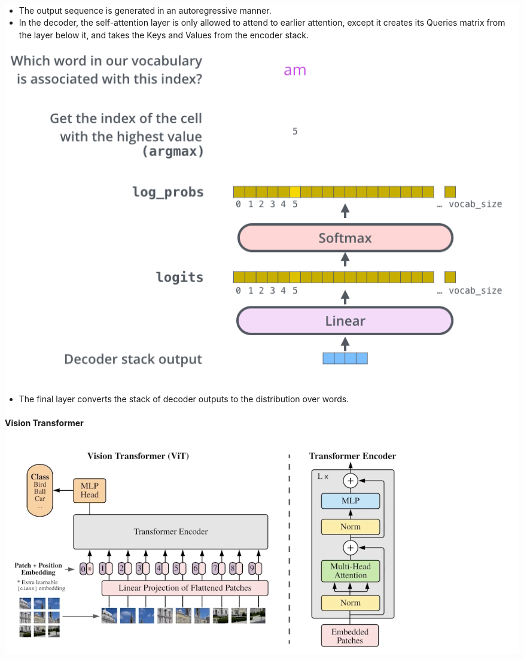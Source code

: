 - The output sequence is generated in an autoregressive manner.
- In the decoder, the self-attention layer is only allowed to attend to earlier attention, except it creates its Queries matrix from the layer below it, and takes the Keys and Values from the encoder stack.

![2023-03-21-dl-basics-4-fig42](../../../assets/img/dl-basics/2023-03-21-dl-basics-4-fig42.png)

- The final layer converts the stack of decoder outputs to the distribution over words.

#### Vision Transformer

![2023-03-21-dl-basics-4-fig43](../../../assets/img/dl-basics/2023-03-21-dl-basics-4-fig43.png)
